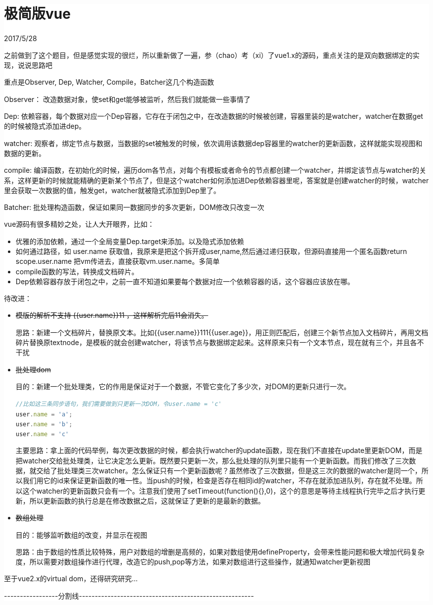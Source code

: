 # 极简版vue

2017/5/28

之前做到了这个题目，但是感觉实现的很烂，所以重新做了一遍，参（chao）考（xi）了vue1.x的源码，重点关注的是双向数据绑定的实现，说说思路吧

重点是Observer, Dep, Watcher, Compile，Batcher这几个构造函数

Observer： 改造数据对象，使set和get能够被监听，然后我们就能做一些事情了

Dep: 依赖容器，每个数据对应一个Dep容器，它存在于闭包之中，在改造数据的时候被创建，容器里装的是watcher，watcher在数据get的时候被隐式添加进dep。

watcher: 观察者，绑定节点与数据，当数据的set被触发的时候，依次调用该数据dep容器里的watcher的更新函数，这样就能实现视图和数据的更新。

compile: 编译函数，在初始化的时候，遍历dom各节点，对每个有模板或者命令的节点都创建一个watcher，并绑定该节点与watcher的关系，这样更新的时候就能精确的更新某个节点了，但是这个watcher如何添加进Dep依赖容器里呢，答案就是创建watcher的时候，watcher里会获取一次数据的值，触发get，watcher就被隐式添加到Dep里了。

Batcher: 批处理构造函数，保证如果同一数据同步的多次更新，DOM修改只改变一次

vue源码有很多精妙之处，让人大开眼界，比如：

* 优雅的添加依赖，通过一个全局变量Dep.target来添加。以及隐式添加依赖
* 如何通过路径，如 user.name 获取值，我原来是把这个拆开成user,name,然后通过递归获取，但源码直接用一个匿名函数return scope.user.name 把vm传进去，直接获取vm.user.name。多简单
* compile函数的写法，转换成文档碎片。
* Dep依赖容器存放于闭包之中，之前一直不知道如果要每个数据对应一个依赖容器的话，这个容器应该放在哪。

待改进：

- ~~模版的解析不支持 {{user.name}}11 ，这样解析完后11会消失。~~
	
	思路：新建一个文档碎片，替换原文本。比如{{user.name}}111{{user.age}}，用正则匹配后，创建三个新节点加入文档碎片，再用文档碎片替换原textnode，是模板的就会创建watcher，将该节点与数据绑定起来。这样原来只有一个文本节点，现在就有三个，并且各不干扰

- ~~批处理dom~~

	目的：新建一个批处理类，它的作用是保证对于一个数据，不管它变化了多少次，对DOM的更新只进行一次。
	```javascript
	//比如这三条同步语句，我们需要做到只更新一次DOM，令user.name = 'c'
	user.name = 'a'; 
	user.name = 'b';
	user.name = 'c'
	```	

	主要思路：拿上面的代码举例，每次更改数据的时候，都会执行watcher的update函数，现在我们不直接在update里更新DOM，而是把watcher交给批处理类，让它决定怎么更新。既然要只更新一次，那么批处理的队列里只能有一个更新函数。而我们修改了三次数据，就交给了批处理类三次watcher。怎么保证只有一个更新函数呢？虽然修改了三次数据，但是这三次的数据的watcher是同一个，所以我们用它的id来保证更新函数的唯一性。当push的时候，检查是否存在相同id的watcher，不存在就添加进队列，存在就不处理。所以这个watcher的更新函数只会有一个。注意我们使用了setTimeout(function(){},0)，这个的意思是等待主线程执行完毕之后才执行更新，所以更新函数的执行总是在修改数据之后，这就保证了更新的是最新的数据。

- ~~数组处理~~

	目的：能够监听数组的改变，并显示在视图

	思路：由于数组的性质比较特殊，用户对数组的增删是高频的，如果对数组使用defineProperty，会带来性能问题和极大增加代码复杂度，所以需要对数组操作进行代理，改造它的push,pop等方法，如果对数组进行这些操作，就通知watcher更新视图

至于vue2.x的virtual dom，还得研究研究...

-----------------分割线-------------------------------------------------------
